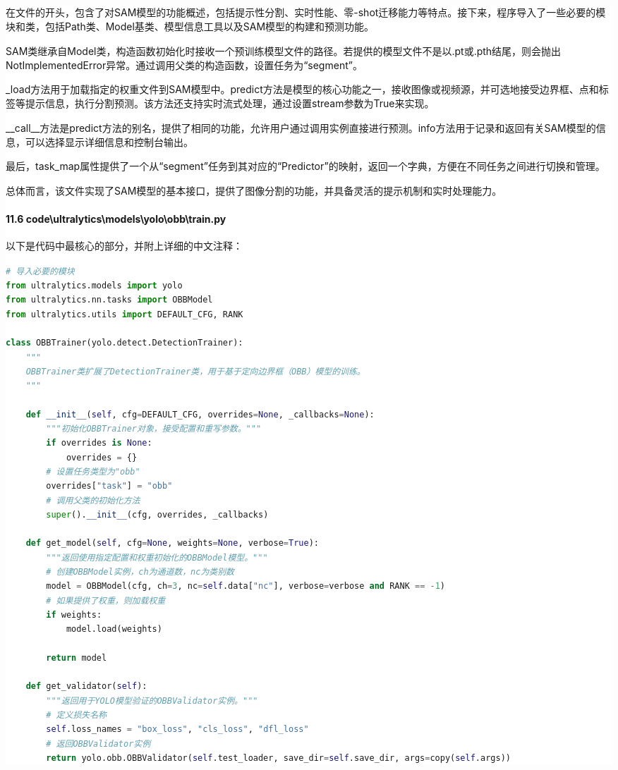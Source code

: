 在文件的开头，包含了对SAM模型的功能概述，包括提示性分割、实时性能、零-shot迁移能力等特点。接下来，程序导入了一些必要的模块和类，包括Path类、Model基类、模型信息工具以及SAM模型的构建和预测功能。

SAM类继承自Model类，构造函数初始化时接收一个预训练模型文件的路径。若提供的模型文件不是以.pt或.pth结尾，则会抛出NotImplementedError异常。通过调用父类的构造函数，设置任务为“segment”。

_load方法用于加载指定的权重文件到SAM模型中。predict方法是模型的核心功能之一，接收图像或视频源，并可选地接受边界框、点和标签等提示信息，执行分割预测。该方法还支持实时流式处理，通过设置stream参数为True来实现。

__call__方法是predict方法的别名，提供了相同的功能，允许用户通过调用实例直接进行预测。info方法用于记录和返回有关SAM模型的信息，可以选择显示详细信息和控制台输出。

最后，task_map属性提供了一个从“segment”任务到其对应的“Predictor”的映射，返回一个字典，方便在不同任务之间进行切换和管理。

总体而言，该文件实现了SAM模型的基本接口，提供了图像分割的功能，并具备灵活的提示机制和实时处理能力。

#### 11.6 code\ultralytics\models\yolo\obb\train.py

以下是代码中最核心的部分，并附上详细的中文注释：

```python
# 导入必要的模块
from ultralytics.models import yolo
from ultralytics.nn.tasks import OBBModel
from ultralytics.utils import DEFAULT_CFG, RANK

class OBBTrainer(yolo.detect.DetectionTrainer):
    """
    OBBTrainer类扩展了DetectionTrainer类，用于基于定向边界框（OBB）模型的训练。
    """

    def __init__(self, cfg=DEFAULT_CFG, overrides=None, _callbacks=None):
        """初始化OBBTrainer对象，接受配置和重写参数。"""
        if overrides is None:
            overrides = {}
        # 设置任务类型为"obb"
        overrides["task"] = "obb"
        # 调用父类的初始化方法
        super().__init__(cfg, overrides, _callbacks)

    def get_model(self, cfg=None, weights=None, verbose=True):
        """返回使用指定配置和权重初始化的OBBModel模型。"""
        # 创建OBBModel实例，ch为通道数，nc为类别数
        model = OBBModel(cfg, ch=3, nc=self.data["nc"], verbose=verbose and RANK == -1)
        # 如果提供了权重，则加载权重
        if weights:
            model.load(weights)

        return model

    def get_validator(self):
        """返回用于YOLO模型验证的OBBValidator实例。"""
        # 定义损失名称
        self.loss_names = "box_loss", "cls_loss", "dfl_loss"
        # 返回OBBValidator实例
        return yolo.obb.OBBValidator(self.test_loader, save_dir=self.save_dir, args=copy(self.args))
```

